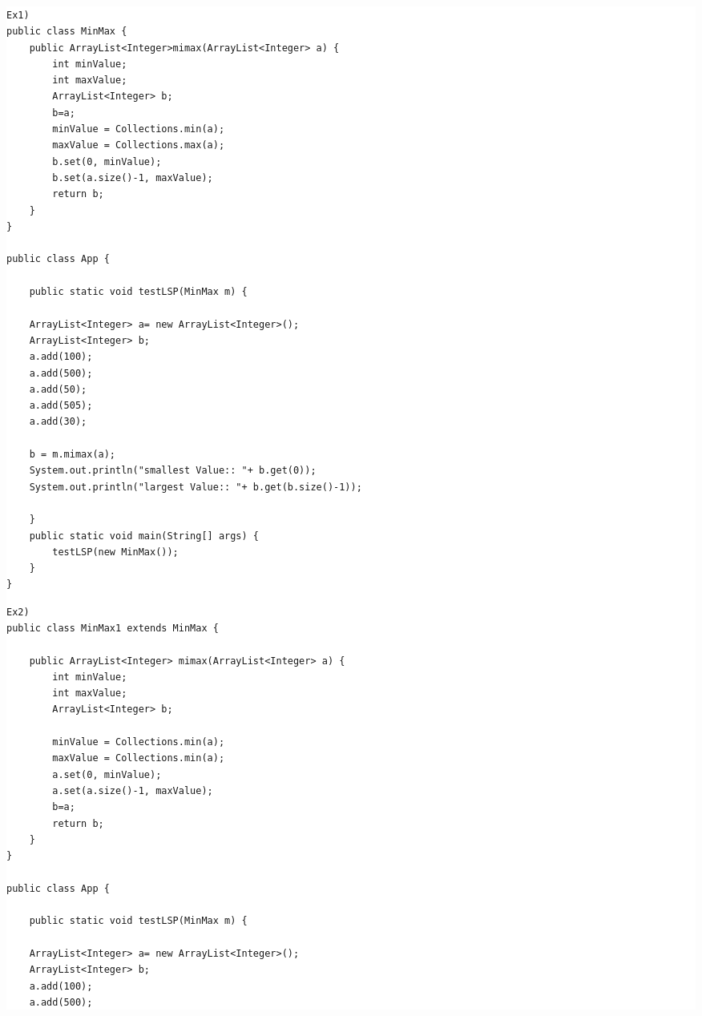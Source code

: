 ~~~
Ex1)
public class MinMax {
	public ArrayList<Integer>mimax(ArrayList<Integer> a) {
		int minValue;
		int maxValue;
		ArrayList<Integer> b;
		b=a;
		minValue = Collections.min(a);
		maxValue = Collections.max(a);
		b.set(0, minValue);
		b.set(a.size()-1, maxValue);
		return b;
	}
}

public class App {
	
	public static void testLSP(MinMax m) {
	
	ArrayList<Integer> a= new ArrayList<Integer>();
	ArrayList<Integer> b;
	a.add(100);
	a.add(500);
	a.add(50);
	a.add(505);
	a.add(30);
	
	b = m.mimax(a);
	System.out.println("smallest Value:: "+ b.get(0));
	System.out.println("largest Value:: "+ b.get(b.size()-1));
	
	}
	public static void main(String[] args) {
		testLSP(new MinMax());	
	}
}
~~~

~~~
Ex2)
public class MinMax1 extends MinMax {
	
	public ArrayList<Integer> mimax(ArrayList<Integer> a) {
		int minValue;
		int maxValue;
		ArrayList<Integer> b;
	
		minValue = Collections.min(a);
		maxValue = Collections.min(a);
		a.set(0, minValue);
		a.set(a.size()-1, maxValue);
		b=a;
		return b;
	}
}

public class App {
	
	public static void testLSP(MinMax m) {
	
	ArrayList<Integer> a= new ArrayList<Integer>();
	ArrayList<Integer> b;
	a.add(100);
	a.add(500);
~~~